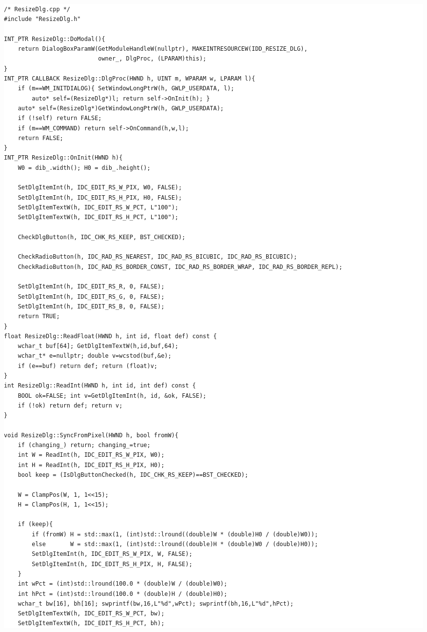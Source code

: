 ```
/* ResizeDlg.cpp */
#include "ResizeDlg.h"

INT_PTR ResizeDlg::DoModal(){
    return DialogBoxParamW(GetModuleHandleW(nullptr), MAKEINTRESOURCEW(IDD_RESIZE_DLG),
                           owner_, DlgProc, (LPARAM)this);
}
INT_PTR CALLBACK ResizeDlg::DlgProc(HWND h, UINT m, WPARAM w, LPARAM l){
    if (m==WM_INITDIALOG){ SetWindowLongPtrW(h, GWLP_USERDATA, l);
        auto* self=(ResizeDlg*)l; return self->OnInit(h); }
    auto* self=(ResizeDlg*)GetWindowLongPtrW(h, GWLP_USERDATA);
    if (!self) return FALSE;
    if (m==WM_COMMAND) return self->OnCommand(h,w,l);
    return FALSE;
}
INT_PTR ResizeDlg::OnInit(HWND h){
    W0 = dib_.width(); H0 = dib_.height();

    SetDlgItemInt(h, IDC_EDIT_RS_W_PIX, W0, FALSE);
    SetDlgItemInt(h, IDC_EDIT_RS_H_PIX, H0, FALSE);
    SetDlgItemTextW(h, IDC_EDIT_RS_W_PCT, L"100");
    SetDlgItemTextW(h, IDC_EDIT_RS_H_PCT, L"100");

    CheckDlgButton(h, IDC_CHK_RS_KEEP, BST_CHECKED);

    CheckRadioButton(h, IDC_RAD_RS_NEAREST, IDC_RAD_RS_BICUBIC, IDC_RAD_RS_BICUBIC);
    CheckRadioButton(h, IDC_RAD_RS_BORDER_CONST, IDC_RAD_RS_BORDER_WRAP, IDC_RAD_RS_BORDER_REPL);

    SetDlgItemInt(h, IDC_EDIT_RS_R, 0, FALSE);
    SetDlgItemInt(h, IDC_EDIT_RS_G, 0, FALSE);
    SetDlgItemInt(h, IDC_EDIT_RS_B, 0, FALSE);
    return TRUE;
}
float ResizeDlg::ReadFloat(HWND h, int id, float def) const {
    wchar_t buf[64]; GetDlgItemTextW(h,id,buf,64);
    wchar_t* e=nullptr; double v=wcstod(buf,&e);
    if (e==buf) return def; return (float)v;
}
int ResizeDlg::ReadInt(HWND h, int id, int def) const {
    BOOL ok=FALSE; int v=GetDlgItemInt(h, id, &ok, FALSE);
    if (!ok) return def; return v;
}

void ResizeDlg::SyncFromPixel(HWND h, bool fromW){
    if (changing_) return; changing_=true;
    int W = ReadInt(h, IDC_EDIT_RS_W_PIX, W0);
    int H = ReadInt(h, IDC_EDIT_RS_H_PIX, H0);
    bool keep = (IsDlgButtonChecked(h, IDC_CHK_RS_KEEP)==BST_CHECKED);

    W = ClampPos(W, 1, 1<<15);
    H = ClampPos(H, 1, 1<<15);

    if (keep){
        if (fromW) H = std::max(1, (int)std::lround((double)W * (double)H0 / (double)W0));
        else       W = std::max(1, (int)std::lround((double)H * (double)W0 / (double)H0));
        SetDlgItemInt(h, IDC_EDIT_RS_W_PIX, W, FALSE);
        SetDlgItemInt(h, IDC_EDIT_RS_H_PIX, H, FALSE);
    }
    int wPct = (int)std::lround(100.0 * (double)W / (double)W0);
    int hPct = (int)std::lround(100.0 * (double)H / (double)H0);
    wchar_t bw[16], bh[16]; swprintf(bw,16,L"%d",wPct); swprintf(bh,16,L"%d",hPct);
    SetDlgItemTextW(h, IDC_EDIT_RS_W_PCT, bw);
    SetDlgItemTextW(h, IDC_EDIT_RS_H_PCT, bh);
```